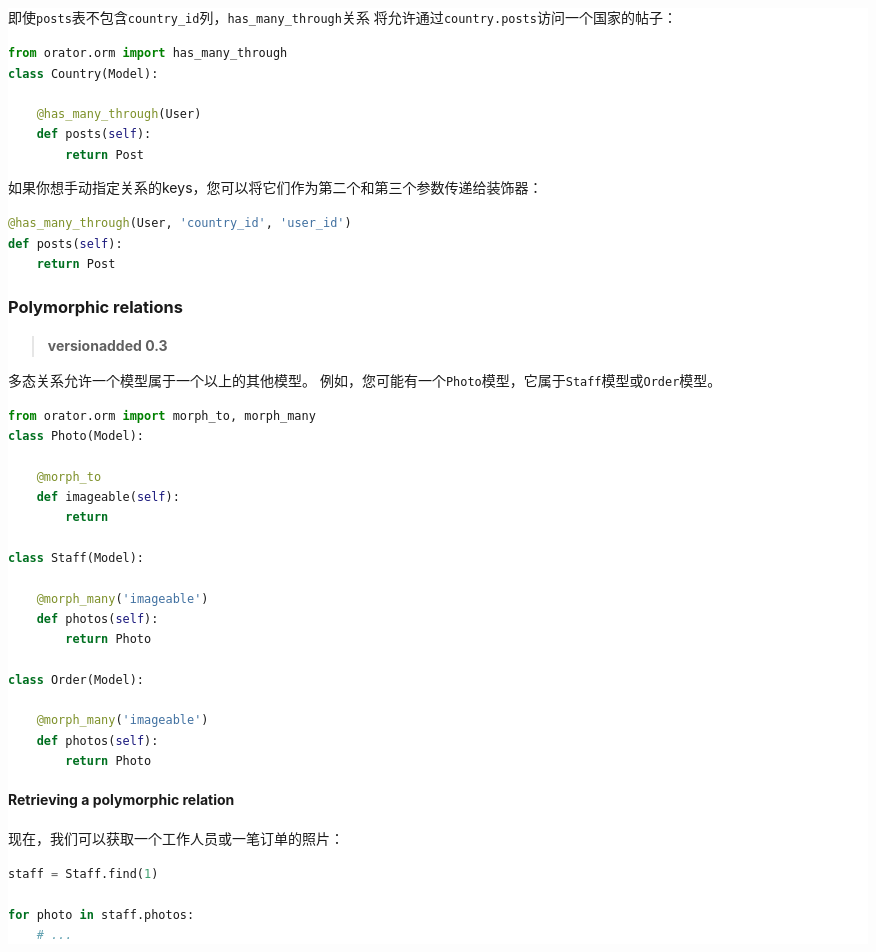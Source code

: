 ```yaml
```

即使``posts``表不包含``country_id``列，``has_many_through``关系
将允许通过``country.posts``访问一个国家的帖子：

```python
from orator.orm import has_many_through
class Country(Model):

    @has_many_through(User)
    def posts(self):
        return Post
```

如果你想手动指定关系的keys，您可以将它们作为第二个和第三个参数传递给装饰器：

```python
@has_many_through(User, 'country_id', 'user_id')
def posts(self):
    return Post
```

### Polymorphic relations

>**versionadded 0.3**

多态关系允许一个模型属于一个以上的其他模型。
例如，您可能有一个``Photo``模型，它属于``Staff``模型或``Order``模型。

```python
from orator.orm import morph_to, morph_many
class Photo(Model):

    @morph_to
    def imageable(self):
        return

class Staff(Model):

    @morph_many('imageable')
    def photos(self):
        return Photo

class Order(Model):

    @morph_many('imageable')
    def photos(self):
        return Photo

```

#### Retrieving a polymorphic relation

现在，我们可以获取一个工作人员或一笔订单的照片：

```python
staff = Staff.find(1)

for photo in staff.photos:
    # ...
```
